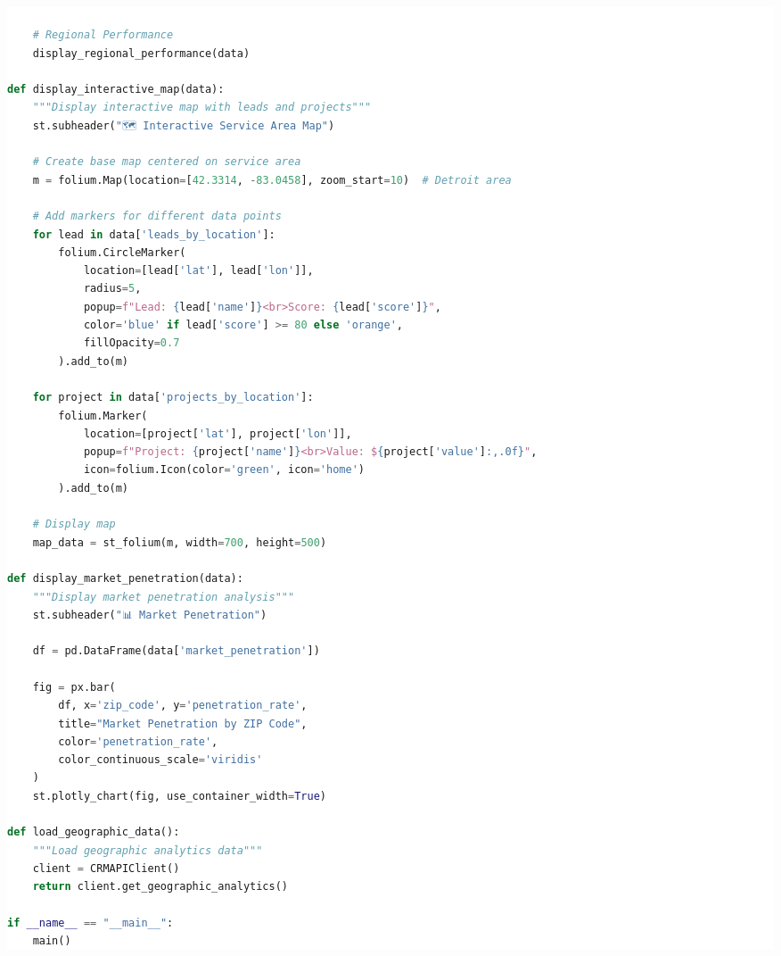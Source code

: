 ```python

    # Regional Performance
    display_regional_performance(data)

def display_interactive_map(data):
    """Display interactive map with leads and projects"""
    st.subheader("🗺️ Interactive Service Area Map")

    # Create base map centered on service area
    m = folium.Map(location=[42.3314, -83.0458], zoom_start=10)  # Detroit area

    # Add markers for different data points
    for lead in data['leads_by_location']:
        folium.CircleMarker(
            location=[lead['lat'], lead['lon']],
            radius=5,
            popup=f"Lead: {lead['name']}<br>Score: {lead['score']}",
            color='blue' if lead['score'] >= 80 else 'orange',
            fillOpacity=0.7
        ).add_to(m)

    for project in data['projects_by_location']:
        folium.Marker(
            location=[project['lat'], project['lon']],
            popup=f"Project: {project['name']}<br>Value: ${project['value']:,.0f}",
            icon=folium.Icon(color='green', icon='home')
        ).add_to(m)

    # Display map
    map_data = st_folium(m, width=700, height=500)

def display_market_penetration(data):
    """Display market penetration analysis"""
    st.subheader("📊 Market Penetration")

    df = pd.DataFrame(data['market_penetration'])

    fig = px.bar(
        df, x='zip_code', y='penetration_rate',
        title="Market Penetration by ZIP Code",
        color='penetration_rate',
        color_continuous_scale='viridis'
    )
    st.plotly_chart(fig, use_container_width=True)

def load_geographic_data():
    """Load geographic analytics data"""
    client = CRMAPIClient()
    return client.get_geographic_analytics()

if __name__ == "__main__":
    main()
```
